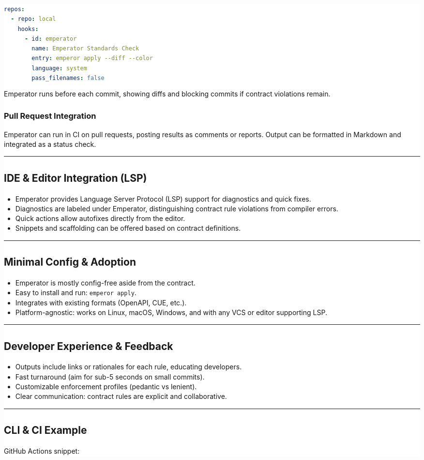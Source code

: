 ```yaml
repos:
  - repo: local
    hooks:
      - id: emperator
        name: Emperator Standards Check
        entry: emperor apply --diff --color
        language: system
        pass_filenames: false
```

Emperator runs before each commit, showing diffs and blocking commits if contract violations remain.

### Pull Request Integration

Emperator can run in CI on pull requests, posting results as comments or reports. Output can be formatted in Markdown and integrated as a status check.

---

## IDE & Editor Integration (LSP)

- Emperator provides Language Server Protocol (LSP) support for diagnostics and quick fixes.
- Diagnostics are labeled under Emperator, distinguishing contract rule violations from compiler errors.
- Quick actions allow autofixes directly from the editor.
- Snippets and scaffolding can be offered based on contract definitions.

---

## Minimal Config & Adoption

- Emperator is mostly config-free aside from the contract.
- Easy to install and run: `emperor apply`.
- Integrates with existing formats (OpenAPI, CUE, etc.).
- Platform-agnostic: works on Linux, macOS, Windows, and with any VCS or editor supporting LSP.

---

## Developer Experience & Feedback

- Outputs include links or rationales for each rule, educating developers.
- Fast turnaround (aim for sub-5 seconds on small commits).
- Customizable enforcement profiles (pedantic vs lenient).
- Clear communication: contract rules are explicit and collaborative.

---

## CLI & CI Example

GitHub Actions snippet:
